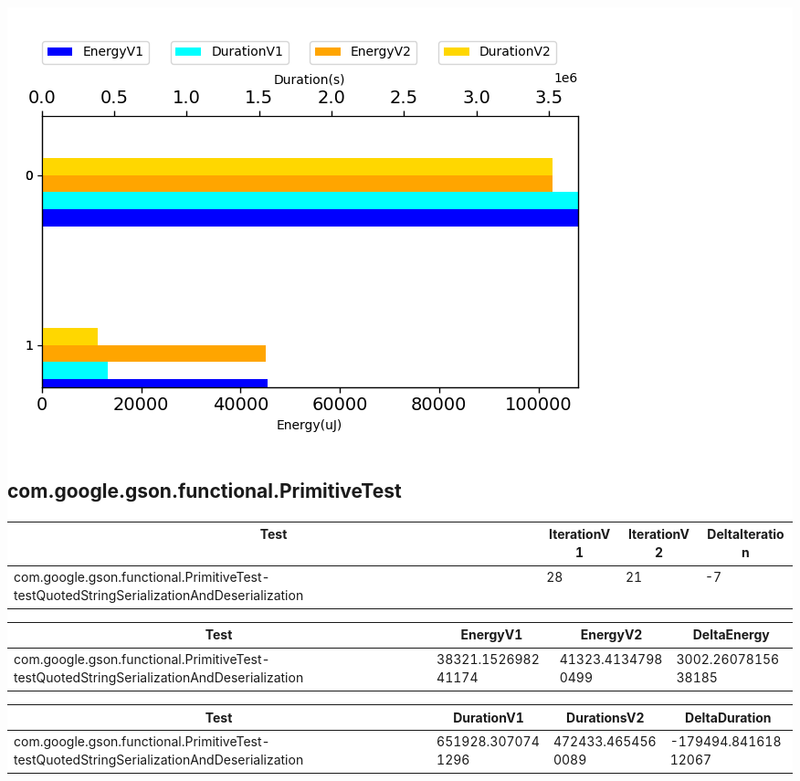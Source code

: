 ![](./com.google.gson.functional.StringTest-graph.png)

## com.google.gson.functional.PrimitiveTest

| Test | IterationV1 | IterationV2 | DeltaIteration |
| --- | --- | --- | --- |
| com.google.gson.functional.PrimitiveTest-testQuotedStringSerializationAndDeserialization | 28 | 21 | -7 |

| Test | EnergyV1 | EnergyV2 | DeltaEnergy |
| --- | --- | --- | --- |
| com.google.gson.functional.PrimitiveTest-testQuotedStringSerializationAndDeserialization | 38321.152698241174 | 41323.41347980499 | 3002.2607815638185 |

| Test | DurationV1 | DurationsV2 | DeltaDuration |
| --- | --- | --- | --- |
| com.google.gson.functional.PrimitiveTest-testQuotedStringSerializationAndDeserialization | 651928.3070741296 | 472433.4654560089 | -179494.84161812067 |

